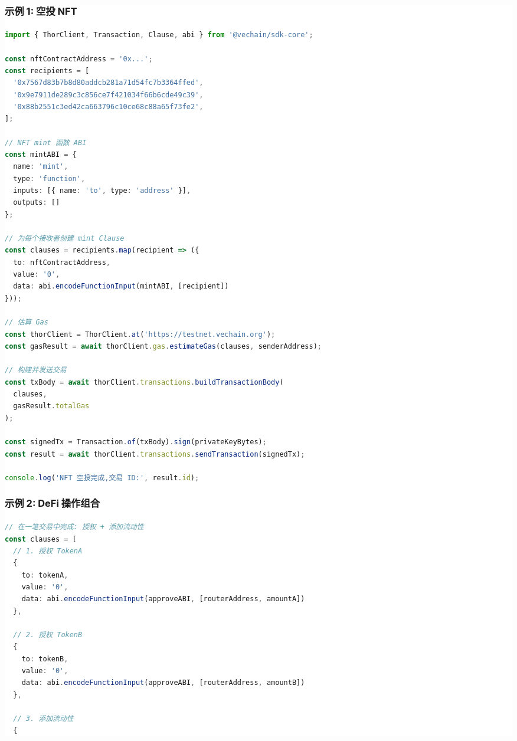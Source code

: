 ### 示例 1: 空投 NFT

```ts
import { ThorClient, Transaction, Clause, abi } from '@vechain/sdk-core';

const nftContractAddress = '0x...';
const recipients = [
  '0x7567d83b7b8d80addcb281a71d54fc7b3364ffed',
  '0x9e7911de289c3c856ce7f421034f66b6cde49c39',
  '0x88b2551c3ed42ca663796c10ce68c88a65f73fe2',
];

// NFT mint 函数 ABI
const mintABI = {
  name: 'mint',
  type: 'function',
  inputs: [{ name: 'to', type: 'address' }],
  outputs: []
};

// 为每个接收者创建 mint Clause
const clauses = recipients.map(recipient => ({
  to: nftContractAddress,
  value: '0',
  data: abi.encodeFunctionInput(mintABI, [recipient])
}));

// 估算 Gas
const thorClient = ThorClient.at('https://testnet.vechain.org');
const gasResult = await thorClient.gas.estimateGas(clauses, senderAddress);

// 构建并发送交易
const txBody = await thorClient.transactions.buildTransactionBody(
  clauses,
  gasResult.totalGas
);

const signedTx = Transaction.of(txBody).sign(privateKeyBytes);
const result = await thorClient.transactions.sendTransaction(signedTx);

console.log('NFT 空投完成,交易 ID:', result.id);
```

### 示例 2: DeFi 操作组合

```ts
// 在一笔交易中完成: 授权 + 添加流动性
const clauses = [
  // 1. 授权 TokenA
  {
    to: tokenA,
    value: '0',
    data: abi.encodeFunctionInput(approveABI, [routerAddress, amountA])
  },

  // 2. 授权 TokenB
  {
    to: tokenB,
    value: '0',
    data: abi.encodeFunctionInput(approveABI, [routerAddress, amountB])
  },

  // 3. 添加流动性
  {
```